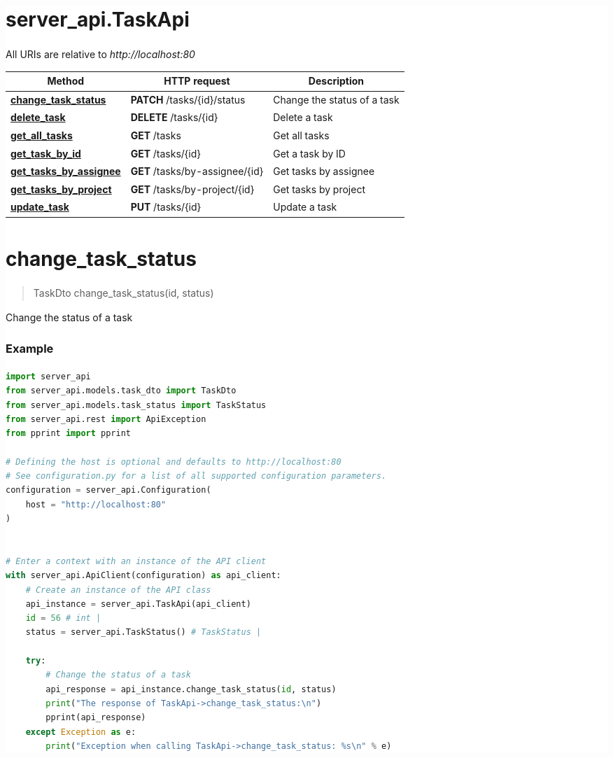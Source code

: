 # server_api.TaskApi

All URIs are relative to *http://localhost:80*

Method | HTTP request | Description
------------- | ------------- | -------------
[**change_task_status**](TaskApi.md#change_task_status) | **PATCH** /tasks/{id}/status | Change the status of a task
[**delete_task**](TaskApi.md#delete_task) | **DELETE** /tasks/{id} | Delete a task
[**get_all_tasks**](TaskApi.md#get_all_tasks) | **GET** /tasks | Get all tasks
[**get_task_by_id**](TaskApi.md#get_task_by_id) | **GET** /tasks/{id} | Get a task by ID
[**get_tasks_by_assignee**](TaskApi.md#get_tasks_by_assignee) | **GET** /tasks/by-assignee/{id} | Get tasks by assignee
[**get_tasks_by_project**](TaskApi.md#get_tasks_by_project) | **GET** /tasks/by-project/{id} | Get tasks by project
[**update_task**](TaskApi.md#update_task) | **PUT** /tasks/{id} | Update a task


# **change_task_status**
> TaskDto change_task_status(id, status)

Change the status of a task

### Example


```python
import server_api
from server_api.models.task_dto import TaskDto
from server_api.models.task_status import TaskStatus
from server_api.rest import ApiException
from pprint import pprint

# Defining the host is optional and defaults to http://localhost:80
# See configuration.py for a list of all supported configuration parameters.
configuration = server_api.Configuration(
    host = "http://localhost:80"
)


# Enter a context with an instance of the API client
with server_api.ApiClient(configuration) as api_client:
    # Create an instance of the API class
    api_instance = server_api.TaskApi(api_client)
    id = 56 # int | 
    status = server_api.TaskStatus() # TaskStatus | 

    try:
        # Change the status of a task
        api_response = api_instance.change_task_status(id, status)
        print("The response of TaskApi->change_task_status:\n")
        pprint(api_response)
    except Exception as e:
        print("Exception when calling TaskApi->change_task_status: %s\n" % e)
```
